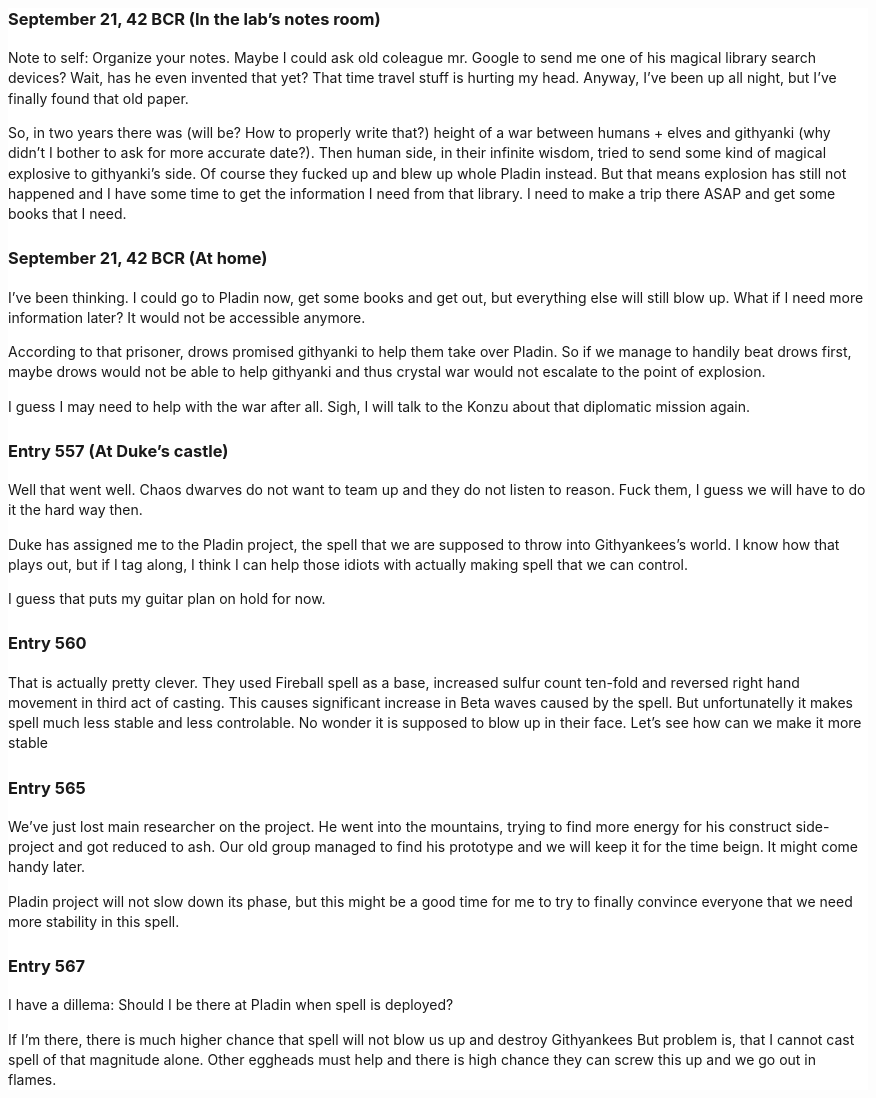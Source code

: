 ### September 21, 42 BCR (In the lab’s notes room)
Note to self: Organize your notes. Maybe I could ask old coleague mr. Google to send me one of his magical library search devices? Wait, has he even invented that yet? That time travel stuff is hurting my head. Anyway, I’ve been up all night, but I’ve finally found that old paper. 

So, in two years there was (will be? How to properly write that?) height of a war between humans + elves and githyanki (why didn’t I bother to ask for more accurate date?). Then human side, in their infinite wisdom, tried to send some kind of magical explosive to githyanki’s side. Of course they fucked up and blew up whole Pladin instead. But that means explosion has still not happened and I have some time to get the information I need from that library. I need to make a trip there ASAP and get some books that I need.

### September 21, 42 BCR (At home)
I’ve been thinking. I could go to Pladin now, get some books and get out, but everything else will still blow up. What if I need more information later? It would not be accessible anymore.

According to that prisoner, drows promised githyanki to help them take over Pladin. So if we manage to handily beat drows first, maybe drows would not be able to help githyanki and thus crystal war would not escalate to the point of explosion. 

I guess I may need to help with the war after all. Sigh, I will talk to the Konzu about that diplomatic mission again.

### Entry 557 (At Duke’s castle)
Well that went well. Chaos dwarves do not want to team up and they do not listen to reason. Fuck them, I guess we will have to do it the hard way then.

Duke has assigned me to the Pladin project, the spell that we are supposed to throw into Githyankees’s world. I know how that plays out, but if I tag along, I think I can help those idiots with actually making spell that we can control.

I guess that puts my guitar plan on hold for now.

### Entry 560
That is actually pretty clever. They used Fireball spell as a base, increased sulfur count ten-fold and reversed right hand movement in third act of casting. This causes significant increase in Beta waves caused by the spell. But unfortunatelly it makes spell much less stable and less controlable. No wonder it is supposed to blow up in their face. Let’s see how can we make it more stable

<h3 id="entry-565">Entry 565</h3>
We’ve just lost main researcher on the project. He went into the mountains, trying to find more energy for his construct side-project and got reduced to ash. Our old group managed to find his prototype and we will keep it for the time beign. It might come handy later.

Pladin project will not slow down its phase, but this might be a good time for me to try to finally convince everyone that we need more stability in this spell.

### Entry 567

I have a dillema: Should I be there at Pladin when spell is deployed?

If I’m there, there is much higher chance that spell will not blow us up and destroy Githyankees But problem is, that  I cannot cast spell of that magnitude alone. Other eggheads must help and there is high chance they can screw this up and we go out in flames.
